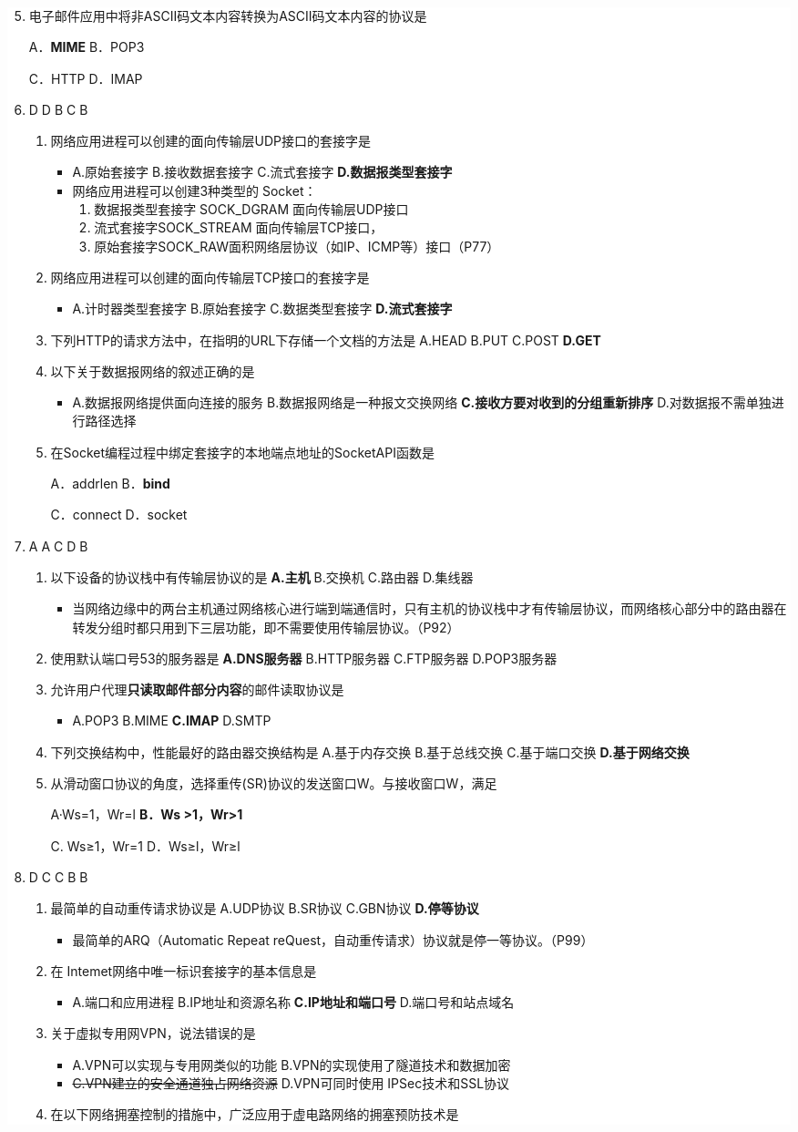    5. 电子邮件应用中将非ASCII码文本内容转换为ASCII码文本内容的协议是

        A．**MIME**   B．POP3

        C．HTTP   D．IMAP

10. D D B C B

    1. 网络应用进程可以创建的面向传输层UDP接口的套接字是 

       - A.原始套接字 B.接收数据套接字 C.流式套接字 **D.数据报类型套接字**
       - 网络应用进程可以创建3种类型的 Socket：
         1. 数据报类型套接字 SOCK_DGRAM 面向传输层UDP接口
         2. 流式套接字SOCK_STREAM 面向传输层TCP接口，
         3. 原始套接字SOCK_RAW面积网络层协议（如IP、ICMP等）接口（P77）

    2. 网络应用进程可以创建的面向传输层TCP接口的套接字是 

       - A.计时器类型套接字 B.原始套接字 C.数据类型套接字 **D.流式套接字**

    3. 下列HTTP的请求方法中，在指明的URL下存储一个文档的方法是 A.HEAD B.PUT C.POST **D.GET**

    4. 以下关于数据报网络的叙述正确的是

       - A.数据报网络提供面向连接的服务 B.数据报网络是一种报文交换网络 **C.接收方要对收到的分组重新排序** D.对数据报不需单独进行路径选择

    5. 在Socket编程过程中绑定套接字的本地端点地址的SocketAPI函数是

         A．addrlen   B．**bind**

         C．connect   D．socket

11. A A C D B

    1. 以下设备的协议栈中有传输层协议的是 **A.主机** B.交换机 C.路由器 D.集线器
       - 当网络边缘中的两台主机通过网络核心进行端到端通信时，只有主机的协议栈中才有传输层协议，而网络核心部分中的路由器在转发分组时都只用到下三层功能，即不需要使用传输层协议。（P92）
       
    2. 使用默认端口号53的服务器是 **A.DNS服务器** B.HTTP服务器 C.FTP服务器 D.POP3服务器

    3. 允许用户代理**只读取邮件部分内容**的邮件读取协议是
       - A.POP3 B.MIME **C.IMAP** D.SMTP
       
    4. 下列交换结构中，性能最好的路由器交换结构是 A.基于内存交换 B.基于总线交换 C.基于端口交换 **D.基于网络交换**

    5. 从滑动窗口协议的角度，选择重传(SR)协议的发送窗口W。与接收窗口W，满足

        A·Ws=1，Wr=l   **B．Ws >1，Wr>1**   

        C. Ws≥1，Wr=1   D．Ws≥l，Wr≥l

12. D C C B B

    1. 最简单的自动重传请求协议是 A.UDP协议 B.SR协议 C.GBN协议 **D.停等协议**
       - 最简单的ARQ（Automatic Repeat reQuest，自动重传请求）协议就是停一等协议。（P99）
       
    2. 在 Intemet网络中唯一标识套接字的基本信息是 
       - A.端口和应用进程 B.IP地址和资源名称 **C.IP地址和端口号** D.端口号和站点域名
       
    3. 关于虚拟专用网VPN，说法错误的是
       - A.VPN可以实现与专用网类似的功能 B.VPN的实现使用了隧道技术和数据加密
       - ~~C.VPN建立的安全通道独占网络资源~~ D.VPN可同时使用 IPSec技术和SSL协议
       
    4. 在以下网络拥塞控制的措施中，广泛应用于虚电路网络的拥塞预防技术是
    